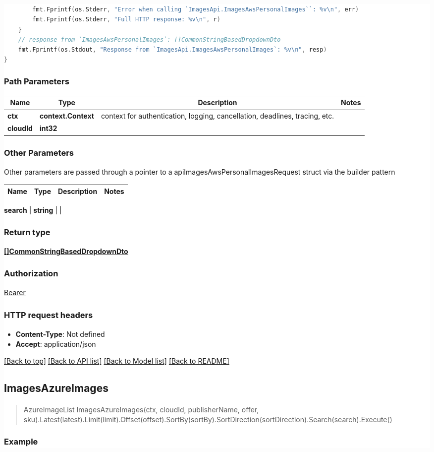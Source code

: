 ```go
        fmt.Fprintf(os.Stderr, "Error when calling `ImagesApi.ImagesAwsPersonalImages``: %v\n", err)
        fmt.Fprintf(os.Stderr, "Full HTTP response: %v\n", r)
    }
    // response from `ImagesAwsPersonalImages`: []CommonStringBasedDropdownDto
    fmt.Fprintf(os.Stdout, "Response from `ImagesApi.ImagesAwsPersonalImages`: %v\n", resp)
}
```

### Path Parameters


Name | Type | Description  | Notes
------------- | ------------- | ------------- | -------------
**ctx** | **context.Context** | context for authentication, logging, cancellation, deadlines, tracing, etc.
**cloudId** | **int32** |  | 

### Other Parameters

Other parameters are passed through a pointer to a apiImagesAwsPersonalImagesRequest struct via the builder pattern


Name | Type | Description  | Notes
------------- | ------------- | ------------- | -------------

 **search** | **string** |  | 

### Return type

[**[]CommonStringBasedDropdownDto**](CommonStringBasedDropdownDto.md)

### Authorization

[Bearer](../README.md#Bearer)

### HTTP request headers

- **Content-Type**: Not defined
- **Accept**: application/json

[[Back to top]](#) [[Back to API list]](../README.md#documentation-for-api-endpoints)
[[Back to Model list]](../README.md#documentation-for-models)
[[Back to README]](../README.md)


## ImagesAzureImages

> AzureImageList ImagesAzureImages(ctx, cloudId, publisherName, offer, sku).Latest(latest).Limit(limit).Offset(offset).SortBy(sortBy).SortDirection(sortDirection).Search(search).Execute()



### Example
